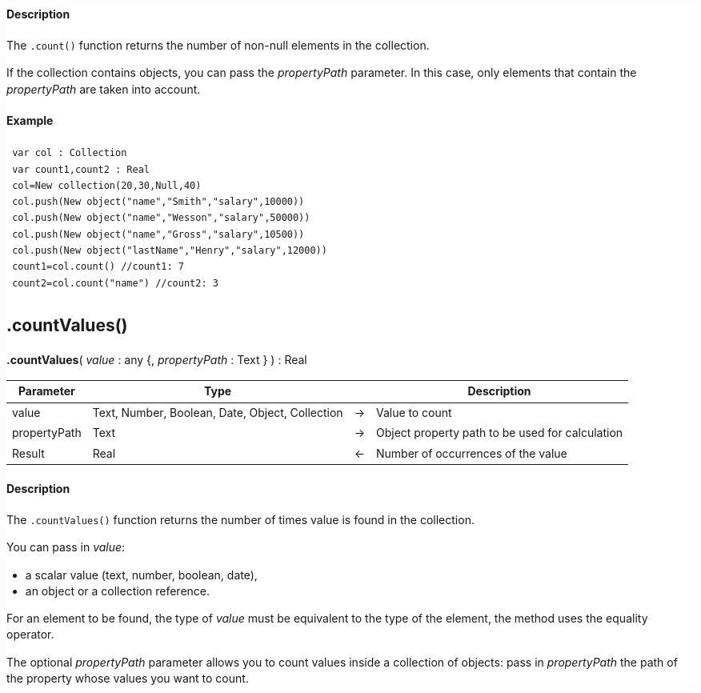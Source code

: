 
#### Description

The `.count()` function returns the number of non-null elements in the collection.

If the collection contains objects, you can pass the *propertyPath* parameter. In this case, only elements that contain the *propertyPath* are taken into account.

#### Example

```4d
 var col : Collection
 var count1,count2 : Real
 col=New collection(20,30,Null,40)
 col.push(New object("name","Smith","salary",10000))
 col.push(New object("name","Wesson","salary",50000))
 col.push(New object("name","Gross","salary",10500))
 col.push(New object("lastName","Henry","salary",12000))
 count1=col.count() //count1: 7
 count2=col.count("name") //count2: 3

```








## .countValues()


**.countValues**( *value* : any {, *propertyPath* : Text } ) : Real



|Parameter|Type||Description|
|---------|--- |:---:|------|
|value|Text, Number, Boolean, Date, Object, Collection|->|Value to count|
|propertyPath|Text|->|Object property path to be used for calculation|
|Result|Real|<-|Number of occurrences of the value	|


#### Description

The `.countValues()` function returns the number of times value is found in the collection.

You can pass in *value*:

*	a scalar value (text, number, boolean, date),
*	an object or a collection reference.


For an element to be found, the type of *value* must be equivalent to the type of the element, the method uses the equality operator.

The optional *propertyPath* parameter allows you to count values inside a collection of objects: pass in *propertyPath* the path of the property whose values you want to count.
